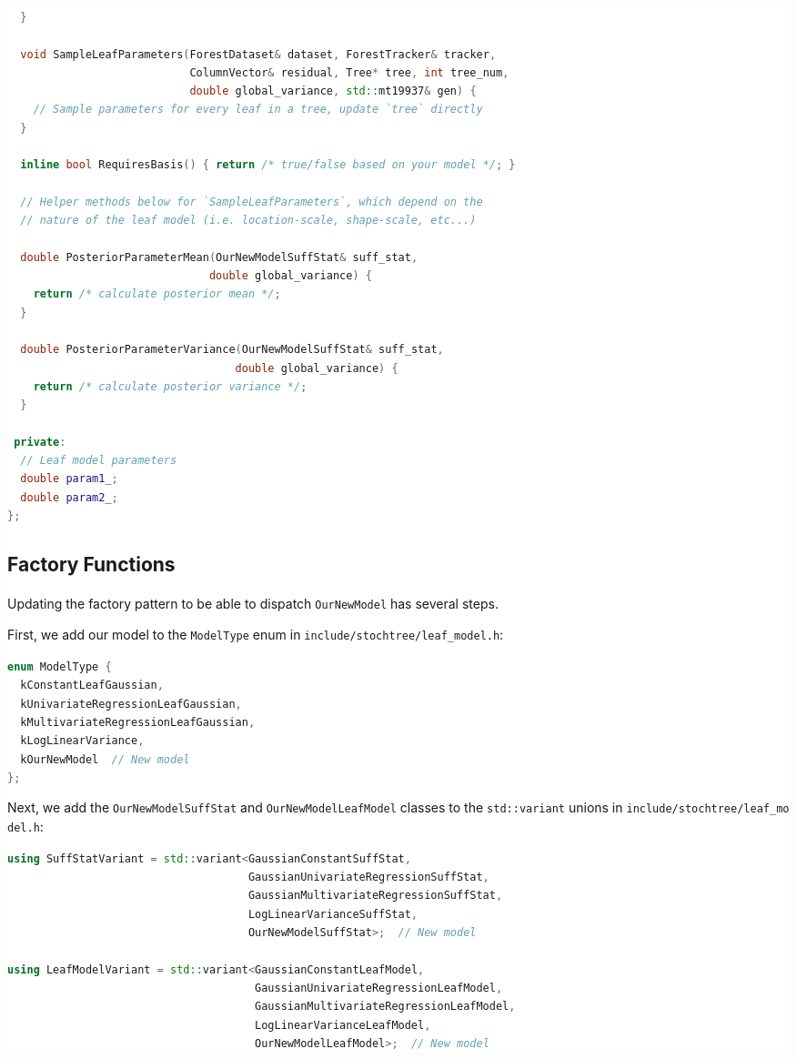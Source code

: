 ```cpp
  }
  
  void SampleLeafParameters(ForestDataset& dataset, ForestTracker& tracker, 
                            ColumnVector& residual, Tree* tree, int tree_num, 
                            double global_variance, std::mt19937& gen) {
    // Sample parameters for every leaf in a tree, update `tree` directly
  }
  
  inline bool RequiresBasis() { return /* true/false based on your model */; }

  // Helper methods below for `SampleLeafParameters`, which depend on the
  // nature of the leaf model (i.e. location-scale, shape-scale, etc...)
  
  double PosteriorParameterMean(OurNewModelSuffStat& suff_stat, 
                               double global_variance) {
    return /* calculate posterior mean */;
  }
  
  double PosteriorParameterVariance(OurNewModelSuffStat& suff_stat, 
                                   double global_variance) {
    return /* calculate posterior variance */;
  }
  
 private:
  // Leaf model parameters
  double param1_;
  double param2_;
};
```

## Factory Functions

Updating the factory pattern to be able to dispatch `OurNewModel` has several steps.

First, we add our model to the `ModelType` enum in `include/stochtree/leaf_model.h`:

```cpp
enum ModelType {
  kConstantLeafGaussian, 
  kUnivariateRegressionLeafGaussian, 
  kMultivariateRegressionLeafGaussian, 
  kLogLinearVariance,
  kOurNewModel  // New model
};
```

Next, we add the `OurNewModelSuffStat` and `OurNewModelLeafModel` classes to the `std::variant` unions in `include/stochtree/leaf_model.h`:

```cpp
using SuffStatVariant = std::variant<GaussianConstantSuffStat, 
                                     GaussianUnivariateRegressionSuffStat, 
                                     GaussianMultivariateRegressionSuffStat, 
                                     LogLinearVarianceSuffStat,
                                     OurNewModelSuffStat>;  // New model

using LeafModelVariant = std::variant<GaussianConstantLeafModel, 
                                      GaussianUnivariateRegressionLeafModel, 
                                      GaussianMultivariateRegressionLeafModel, 
                                      LogLinearVarianceLeafModel,
                                      OurNewModelLeafModel>;  // New model
```
